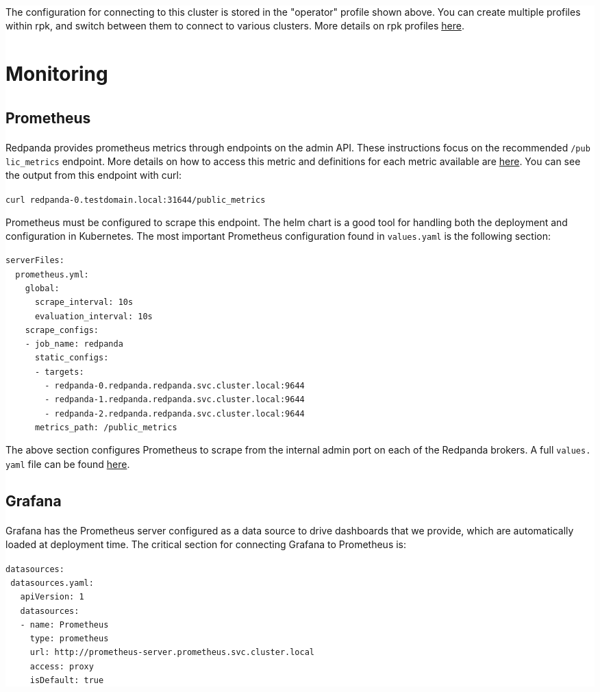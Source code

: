 The configuration for connecting to this cluster is stored in the "operator" profile shown above. You can create multiple profiles within rpk, and switch between them to connect to various clusters. More details on rpk profiles [here](https://docs.redpanda.com/current/reference/rpk/rpk-profile/rpk-profile/).

Monitoring
===============

## Prometheus

Redpanda provides prometheus metrics through endpoints on the admin API. These instructions focus on the recommended `/public_metrics` endpoint. More details on how to access this metric and definitions for each metric available are [here](https://docs.redpanda.com/current/reference/public-metrics-reference/). You can see the output from this endpoint with curl:

```bash,run
curl redpanda-0.testdomain.local:31644/public_metrics
```

Prometheus must be configured to scrape this endpoint. The helm chart is a good tool for handling both the deployment and configuration in Kubernetes. The most important Prometheus configuration found in `values.yaml` is the following section:

```bash,nocopy
serverFiles:
  prometheus.yml:
    global:
      scrape_interval: 10s
      evaluation_interval: 10s
    scrape_configs:
    - job_name: redpanda
      static_configs:
      - targets:
        - redpanda-0.redpanda.redpanda.svc.cluster.local:9644
        - redpanda-1.redpanda.redpanda.svc.cluster.local:9644
        - redpanda-2.redpanda.redpanda.svc.cluster.local:9644
      metrics_path: /public_metrics
```

The above section configures Prometheus to scrape from the internal admin port on each of the Redpanda brokers. A full `values.yaml` file can be found [here](https://gist.github.com/vuldin/9e0ed0724eff56dd194e500f92a2dc77#file-values-prometheus-yaml-L206-L212).

## Grafana

Grafana has the Prometheus server configured as a data source to drive dashboards that we provide, which are automatically loaded at deployment time. The critical section for connecting Grafana to Prometheus is:

```bash,nocopy
datasources:
 datasources.yaml:
   apiVersion: 1
   datasources:
   - name: Prometheus
     type: prometheus
     url: http://prometheus-server.prometheus.svc.cluster.local
     access: proxy
     isDefault: true
```
